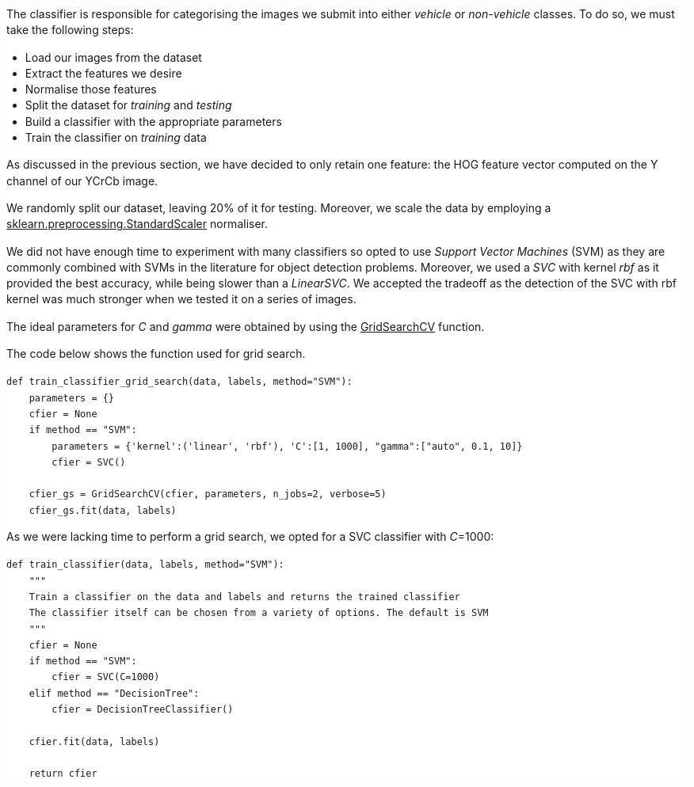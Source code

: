 The classifier is responsible for categorising the images we submit into either _vehicle_ or _non-vehicle_ classes. To do so, we must take the following steps:
* Load our images from the dataset
* Extract the features we desire
* Normalise those features 
* Split the dataset for _training_ and _testing_
* Build a classifier with the appropriate parameters
* Train the classifier on _training_ data

As discussed in the previous section, we have decided to only retain one feature: the HOG feature vector computed on the Y channel of our YCrCb image.

We randomly split our dataset, leaving 20% of it for testing. Moreover, we scale the data by employing a [sklearn.preprocessing.StandardScaler](http://scikit-learn.org/stable/modules/generated/sklearn.preprocessing.StandardScaler.html) normaliser. 

We did not have enough time to experiment with many classifiers so opted to use _Support Vector Machines_ (SVM) as they are commonly combined with SVMs in the literature for object detection problems. Moreover, we used a _SVC_ with kernel _rbf_ as it provided the best accuracy, while being slower than a _LinearSVC_. We accepted the tradeoff as the detection of the SVC with rbf kernel was much stronger when we tested it on a series of images.

The ideal parameters for _C_ and _gamma_ were obtained by using the [GridSearchCV](http://scikit-learn.org/stable/modules/generated/sklearn.model_selection.GridSearchCV.html#sklearn.model_selection.GridSearchCV) function.

The code below shows the function used for grid search.

```
def train_classifier_grid_search(data, labels, method="SVM"):
    parameters = {}
    cfier = None
    if method == "SVM":    
        parameters = {'kernel':('linear', 'rbf'), 'C':[1, 1000], "gamma":["auto", 0.1, 10]}
        cfier = SVC()

    cfier_gs = GridSearchCV(cfier, parameters, n_jobs=2, verbose=5)
    cfier_gs.fit(data, labels)
```

As we were lacking time to perform a grid search, we opted for a SVC classifier with _C_=1000:

```
def train_classifier(data, labels, method="SVM"):
    """
    Train a classifier on the data and labels and returns the trained classifier
    The classifier itself can be chosen from a variety of options. The default is SVM    
    """
    cfier = None
    if method == "SVM":
        cfier = SVC(C=1000)
    elif method == "DecisionTree":
        cfier = DecisionTreeClassifier()        
    
    cfier.fit(data, labels)

    return cfier    
```
